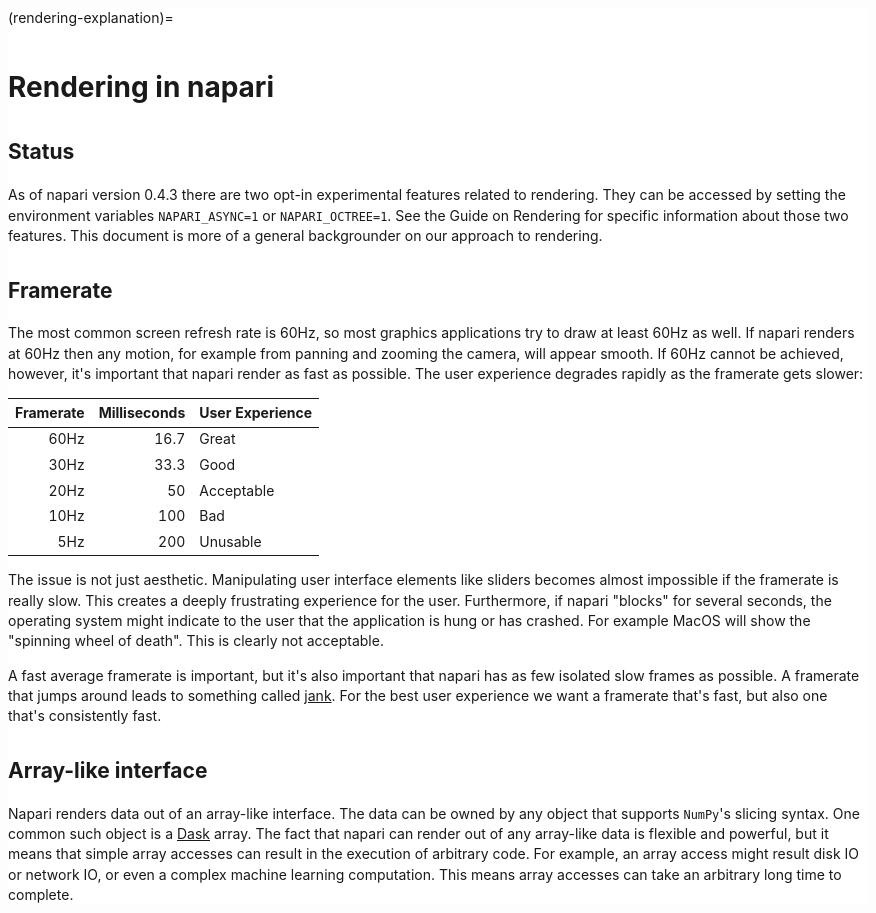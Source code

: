 (rendering-explanation)=
# Rendering in napari

## Status

As of napari version 0.4.3 there are two opt-in experimental features
related to rendering. They can be accessed by setting the environment
variables `NAPARI_ASYNC=1` or `NAPARI_OCTREE=1`. See the Guide on Rendering
for specific information about those two features. This document is more of
a general backgrounder on our approach to rendering.

## Framerate

The most common screen refresh rate is 60Hz, so most graphics applications
try to draw at least 60Hz as well. If napari renders at 60Hz then any
motion, for example from panning and zooming the camera, will appear
smooth. If 60Hz cannot be achieved, however, it's important that napari
render as fast as possible. The user experience degrades rapidly as the
framerate gets slower:

| Framerate | Milliseconds | User Experience |
| --------: | -----------: | :-------------- |
| 60Hz      | 16.7         | Great           |
| 30Hz      | 33.3         | Good            |
| 20Hz      | 50           | Acceptable      |
| 10Hz      | 100          | Bad             |
| 5Hz       | 200          | Unusable        |

The issue is not just aesthetic. Manipulating user interface elements like
sliders becomes almost impossible if the framerate is really slow. This
creates a deeply frustrating experience for the user. Furthermore, if
napari "blocks" for several seconds, the operating system might indicate to
the user that the application is hung or has crashed. For example MacOS
will show the "spinning wheel of death". This is clearly not acceptable.

A fast average framerate is important, but it's also important that napari
has as few isolated slow frames as possible. A framerate that jumps around
leads to something called [jank](http://jankfree.org/). For the best user
experience we want a framerate that's fast, but also one that's
consistently fast.

## Array-like interface

Napari renders data out of an array-like interface. The data can be owned
by any object that supports `NumPy`'s slicing syntax. One common such
object is a [Dask](https://www.dask.org/) array. The fact that napari can
render out of any array-like data is flexible and powerful, but it means
that simple array accesses can result in the execution of arbitrary code.
For example, an array access might result disk IO or network IO, or even a
complex machine learning computation. This means array accesses can take an
arbitrary long time to complete.
